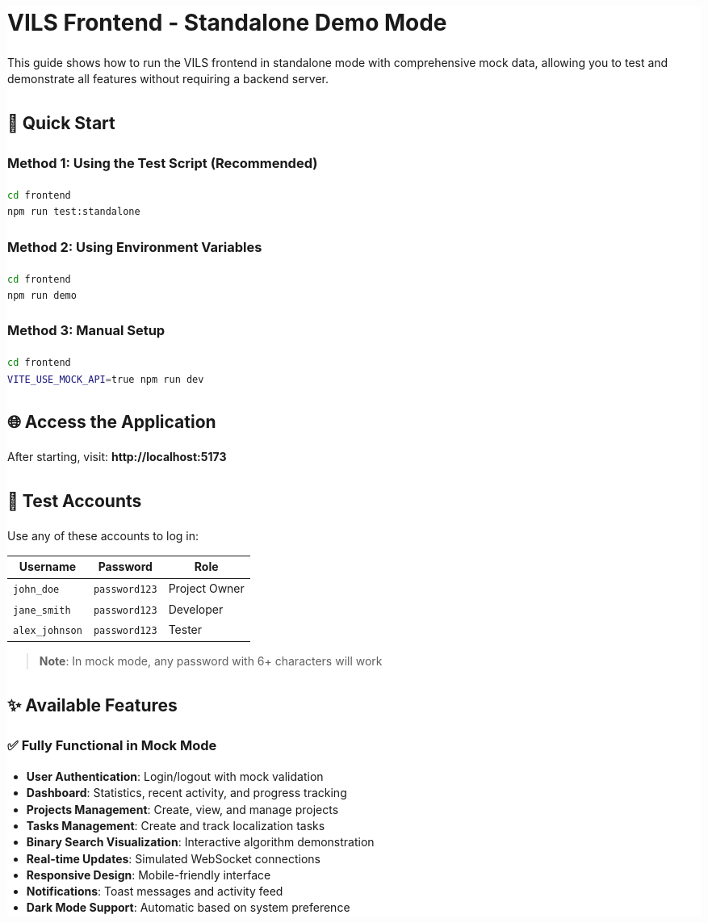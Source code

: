# VILS Frontend - Standalone Demo Mode

This guide shows how to run the VILS frontend in standalone mode with comprehensive mock data, allowing you to test and demonstrate all features without requiring a backend server.

## 🚀 Quick Start

### Method 1: Using the Test Script (Recommended)

```bash
cd frontend
npm run test:standalone
```

### Method 2: Using Environment Variables

```bash
cd frontend
npm run demo
```

### Method 3: Manual Setup

```bash
cd frontend
VITE_USE_MOCK_API=true npm run dev
```

## 🌐 Access the Application

After starting, visit: **http://localhost:5173**

## 👥 Test Accounts

Use any of these accounts to log in:

| Username | Password | Role |
|----------|----------|------|
| `john_doe` | `password123` | Project Owner |
| `jane_smith` | `password123` | Developer |
| `alex_johnson` | `password123` | Tester |

> **Note**: In mock mode, any password with 6+ characters will work

## ✨ Available Features

### ✅ Fully Functional in Mock Mode

- **User Authentication**: Login/logout with mock validation
- **Dashboard**: Statistics, recent activity, and progress tracking
- **Projects Management**: Create, view, and manage projects
- **Tasks Management**: Create and track localization tasks
- **Binary Search Visualization**: Interactive algorithm demonstration
- **Real-time Updates**: Simulated WebSocket connections
- **Responsive Design**: Mobile-friendly interface
- **Notifications**: Toast messages and activity feed
- **Dark Mode Support**: Automatic based on system preference
